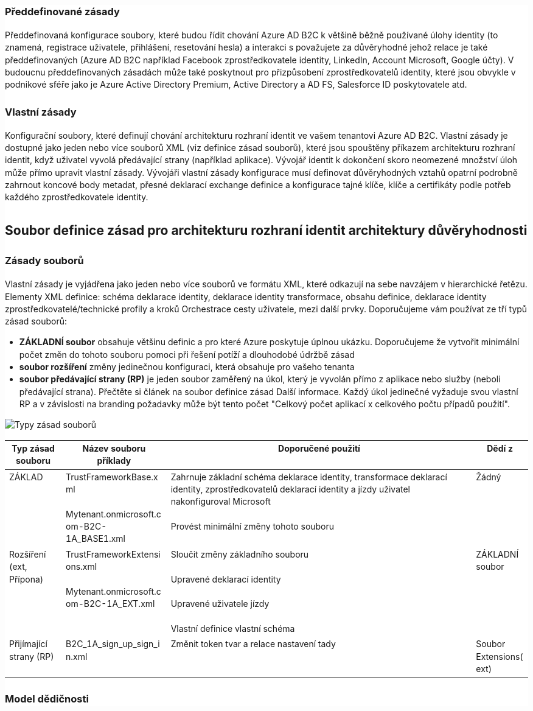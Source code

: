 ### <a name="built-in-policies"></a>Předdefinované zásady

Předdefinovaná konfigurace soubory, které budou řídit chování Azure AD B2C k většině běžně používané úlohy identity (to znamená, registrace uživatele, přihlášení, resetování hesla) a interakci s považujete za důvěryhodné jehož relace je také předdefinovaných (Azure AD B2C například Facebook zprostředkovatele identity, LinkedIn, Account Microsoft, Google účty).  V budoucnu předdefinovaných zásadách může také poskytnout pro přizpůsobení zprostředkovatelů identity, které jsou obvykle v podnikové sféře jako je Azure Active Directory Premium, Active Directory a AD FS, Salesforce ID poskytovatele atd.


### <a name="custom-policies"></a>Vlastní zásady

Konfigurační soubory, které definují chování architekturu rozhraní identit ve vašem tenantovi Azure AD B2C. Vlastní zásady je dostupné jako jeden nebo více souborů XML (viz definice zásad souborů), které jsou spouštěny příkazem architekturu rozhraní identit, když uživatel vyvolá předávající strany (například aplikace). Vývojář identit k dokončení skoro neomezené množství úloh může přímo upravit vlastní zásady. Vývojáři vlastní zásady konfigurace musí definovat důvěryhodných vztahů opatrní podrobně zahrnout koncové body metadat, přesné deklarací exchange definice a konfigurace tajné klíče, klíče a certifikáty podle potřeb každého zprostředkovatele identity.

## <a name="policy-file-definitions-for-identity-experience-framework-trust-frameworks"></a>Soubor definice zásad pro architekturu rozhraní identit architektury důvěryhodnosti

### <a name="policy-files"></a>Zásady souborů

Vlastní zásady je vyjádřena jako jeden nebo více souborů ve formátu XML, které odkazují na sebe navzájem v hierarchické řetězu. Elementy XML definice: schéma deklarace identity, deklarace identity transformace, obsahu definice, deklarace identity zprostředkovatelé/technické profily a kroků Orchestrace cesty uživatele, mezi další prvky.  Doporučujeme vám používat ze tří typů zásad souborů:

- **ZÁKLADNÍ soubor** obsahuje většinu definic a pro které Azure poskytuje úplnou ukázku.  Doporučujeme že vytvořit minimální počet změn do tohoto souboru pomoci při řešení potíží a dlouhodobé údržbě zásad
- **soubor rozšíření** změny jedinečnou konfiguraci, která obsahuje pro vašeho tenanta
- **soubor předávající strany (RP)** je jeden soubor zaměřený na úkol, který je vyvolán přímo z aplikace nebo služby (neboli předávající strana).  Přečtěte si článek na soubor definice zásad Další informace.  Každý úkol jedinečné vyžaduje svou vlastní RP a v závislosti na branding požadavky může být tento počet "Celkový počet aplikací x celkového počtu případů použití".

![Typy zásad souborů](media/active-directory-b2c-overview-custom/active-directory-b2c-overview-custom-policy-files.png)

| Typ zásad souboru | Název souboru příklady | Doporučené použití | Dědí z |
|---------------------|--------------------|-----------------|---------------|
| ZÁKLAD |TrustFrameworkBase.xml<br><br>Mytenant.onmicrosoft.com-B2C-1A_BASE1.xml | Zahrnuje základní schéma deklarace identity, transformace deklarací identity, zprostředkovatelů deklarací identity a jízdy uživatel nakonfiguroval Microsoft<br><br>Provést minimální změny tohoto souboru | Žádný |
| Rozšíření (ext, Přípona) | TrustFrameworkExtensions.xml<br><br>Mytenant.onmicrosoft.com-B2C-1A_EXT.xml | Sloučit změny základního souboru<br><br>Upravené deklarací identity<br><br>Upravené uživatele jízdy<br><br>Vlastní definice vlastní schéma | ZÁKLADNÍ soubor |
| Přijímající strany (RP) | B2C_1A_sign_up_sign_in.xml| Změnit token tvar a relace nastavení tady| Soubor Extensions(ext) |

### <a name="inheritance-model"></a>Model dědičnosti
